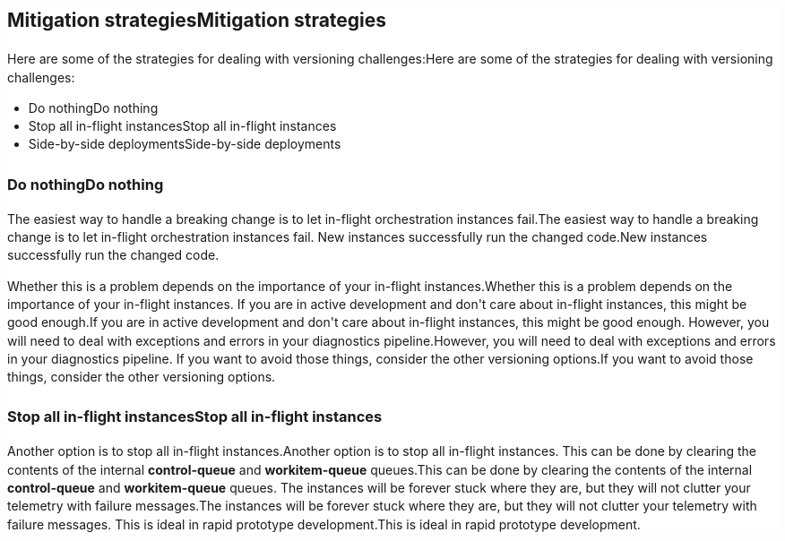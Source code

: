 ## <a name="mitigation-strategies"></a><span data-ttu-id="46d7c-133">Mitigation strategies</span><span class="sxs-lookup"><span data-stu-id="46d7c-133">Mitigation strategies</span></span>

<span data-ttu-id="46d7c-134">Here are some of the strategies for dealing with versioning challenges:</span><span class="sxs-lookup"><span data-stu-id="46d7c-134">Here are some of the strategies for dealing with versioning challenges:</span></span>

* <span data-ttu-id="46d7c-135">Do nothing</span><span class="sxs-lookup"><span data-stu-id="46d7c-135">Do nothing</span></span>
* <span data-ttu-id="46d7c-136">Stop all in-flight instances</span><span class="sxs-lookup"><span data-stu-id="46d7c-136">Stop all in-flight instances</span></span>
* <span data-ttu-id="46d7c-137">Side-by-side deployments</span><span class="sxs-lookup"><span data-stu-id="46d7c-137">Side-by-side deployments</span></span>

### <a name="do-nothing"></a><span data-ttu-id="46d7c-138">Do nothing</span><span class="sxs-lookup"><span data-stu-id="46d7c-138">Do nothing</span></span>

<span data-ttu-id="46d7c-139">The easiest way to handle a breaking change is to let in-flight orchestration instances fail.</span><span class="sxs-lookup"><span data-stu-id="46d7c-139">The easiest way to handle a breaking change is to let in-flight orchestration instances fail.</span></span> <span data-ttu-id="46d7c-140">New instances successfully run the changed code.</span><span class="sxs-lookup"><span data-stu-id="46d7c-140">New instances successfully run the changed code.</span></span>

<span data-ttu-id="46d7c-141">Whether this is a problem depends on the importance of your in-flight instances.</span><span class="sxs-lookup"><span data-stu-id="46d7c-141">Whether this is a problem depends on the importance of your in-flight instances.</span></span> <span data-ttu-id="46d7c-142">If you are in active development and don't care about in-flight instances, this might be good enough.</span><span class="sxs-lookup"><span data-stu-id="46d7c-142">If you are in active development and don't care about in-flight instances, this might be good enough.</span></span> <span data-ttu-id="46d7c-143">However, you will need to deal with exceptions and errors in your diagnostics pipeline.</span><span class="sxs-lookup"><span data-stu-id="46d7c-143">However, you will need to deal with exceptions and errors in your diagnostics pipeline.</span></span> <span data-ttu-id="46d7c-144">If you want to avoid those things, consider the other versioning options.</span><span class="sxs-lookup"><span data-stu-id="46d7c-144">If you want to avoid those things, consider the other versioning options.</span></span>

### <a name="stop-all-in-flight-instances"></a><span data-ttu-id="46d7c-145">Stop all in-flight instances</span><span class="sxs-lookup"><span data-stu-id="46d7c-145">Stop all in-flight instances</span></span>

<span data-ttu-id="46d7c-146">Another option is to stop all in-flight instances.</span><span class="sxs-lookup"><span data-stu-id="46d7c-146">Another option is to stop all in-flight instances.</span></span> <span data-ttu-id="46d7c-147">This can be done by clearing the contents of the internal **control-queue** and **workitem-queue** queues.</span><span class="sxs-lookup"><span data-stu-id="46d7c-147">This can be done by clearing the contents of the internal **control-queue** and **workitem-queue** queues.</span></span> <span data-ttu-id="46d7c-148">The instances will be forever stuck where they are, but they will not clutter your telemetry with failure messages.</span><span class="sxs-lookup"><span data-stu-id="46d7c-148">The instances will be forever stuck where they are, but they will not clutter your telemetry with failure messages.</span></span> <span data-ttu-id="46d7c-149">This is ideal in rapid prototype development.</span><span class="sxs-lookup"><span data-stu-id="46d7c-149">This is ideal in rapid prototype development.</span></span>
